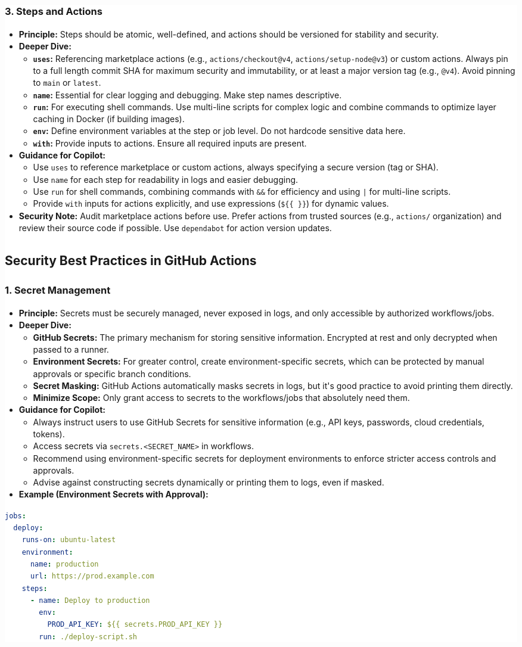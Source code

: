 ### 3. Steps and Actions

* **Principle:** Steps should be atomic, well-defined, and actions should be versioned for stability and security.
* **Deeper Dive:**
    * **`uses`:** Referencing marketplace actions (e.g., `actions/checkout@v4`, `actions/setup-node@v3`) or custom actions. Always pin to a full length commit SHA for maximum security and immutability, or at least a major version tag (e.g., `@v4`). Avoid pinning to `main` or `latest`.
    * **`name`:** Essential for clear logging and debugging. Make step names descriptive.
    * **`run`:** For executing shell commands. Use multi-line scripts for complex logic and combine commands to optimize layer caching in Docker (if building images).
    * **`env`:** Define environment variables at the step or job level. Do not hardcode sensitive data here.
    * **`with`:** Provide inputs to actions. Ensure all required inputs are present.
* **Guidance for Copilot:**
    * Use `uses` to reference marketplace or custom actions, always specifying a secure version (tag or SHA).
    * Use `name` for each step for readability in logs and easier debugging.
    * Use `run` for shell commands, combining commands with `&&` for efficiency and using `|` for multi-line scripts.
    * Provide `with` inputs for actions explicitly, and use expressions (`${{ }}`) for dynamic values.
* **Security Note:** Audit marketplace actions before use. Prefer actions from trusted sources (e.g., `actions/` organization) and review their source code if possible. Use `dependabot` for action version updates.

## Security Best Practices in GitHub Actions

### 1. Secret Management

* **Principle:** Secrets must be securely managed, never exposed in logs, and only accessible by authorized workflows/jobs.
* **Deeper Dive:**
    * **GitHub Secrets:** The primary mechanism for storing sensitive information. Encrypted at rest and only decrypted when passed to a runner.
    * **Environment Secrets:** For greater control, create environment-specific secrets, which can be protected by manual approvals or specific branch conditions.
    * **Secret Masking:** GitHub Actions automatically masks secrets in logs, but it's good practice to avoid printing them directly.
    * **Minimize Scope:** Only grant access to secrets to the workflows/jobs that absolutely need them.
* **Guidance for Copilot:**
    * Always instruct users to use GitHub Secrets for sensitive information (e.g., API keys, passwords, cloud credentials, tokens).
    * Access secrets via `secrets.<SECRET_NAME>` in workflows.
    * Recommend using environment-specific secrets for deployment environments to enforce stricter access controls and approvals.
    * Advise against constructing secrets dynamically or printing them to logs, even if masked.
* **Example (Environment Secrets with Approval):**

```yaml
jobs:
  deploy:
    runs-on: ubuntu-latest
    environment:
      name: production
      url: https://prod.example.com
    steps:
      - name: Deploy to production
        env:
          PROD_API_KEY: ${{ secrets.PROD_API_KEY }}
        run: ./deploy-script.sh
```
